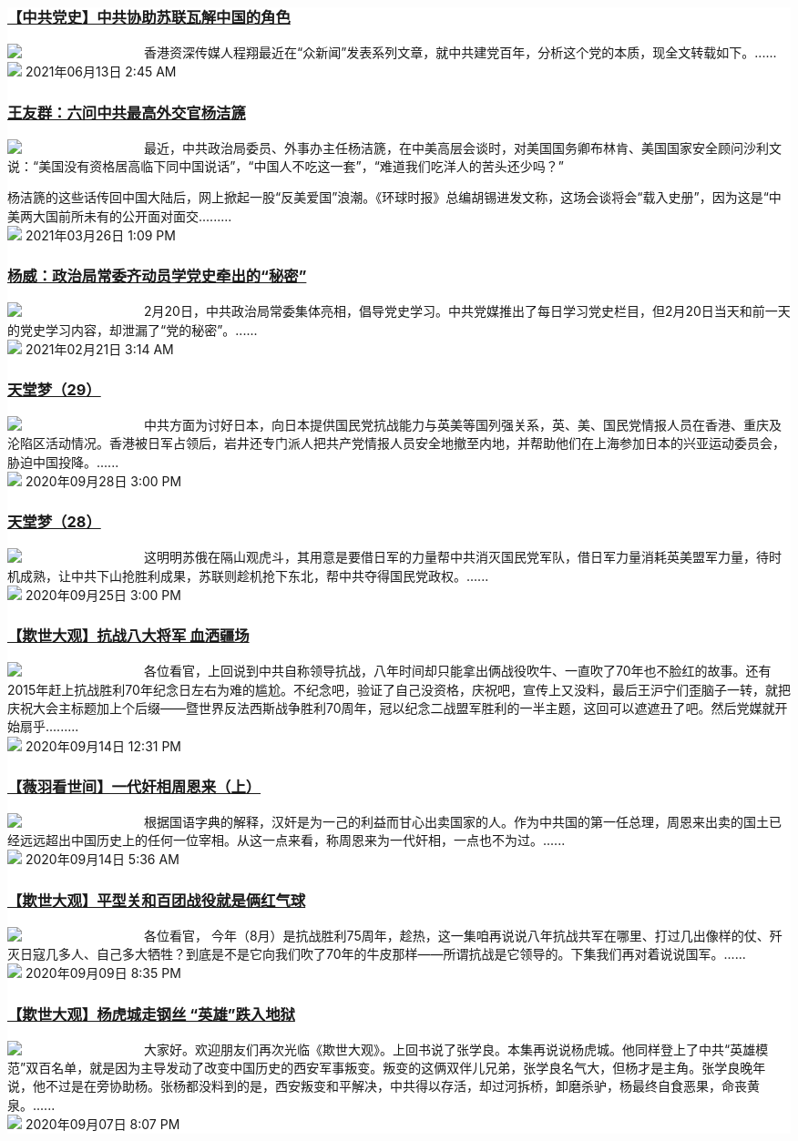 <tr><td width="742"><h3><a href="https://github.com/19920513/djy/blob/master/gb/21/6/12/n13018109.md#1" target="_blank">【中共党史】中共协助苏联瓦解中国的角色</a><br></h3><a href="https://github.com/19920513/djy/blob/master/gb/21/6/12/n13018109.md#1" target="_blank"><img width="150" src="https://i.epochtimes.com/assets/uploads/2021/06/id13006009-c3618059d5321027fe22571d7c82bc19@1200x1200-600x400-150x120.jpeg" align ="left"></a>香港资深传媒人程翔最近在“众新闻”发表系列文章，就中共建党百年，分析这个党的本质，现全文转载如下。......<br><img align="bottom" src="https://www.epochtimes.com/assets/themes/djy/images/time.gif"> 2021年06月13日 2:45 AM							</td></tr>
<tr><td width="742"><h3><a href="https://github.com/19920513/djy/blob/master/gb/21/3/26/n12836495.md#1" target="_blank">王友群：六问中共最高外交官杨洁篪</a><br></h3><a href="https://github.com/19920513/djy/blob/master/gb/21/3/26/n12836495.md#1" target="_blank"><img width="150" src="https://i.epochtimes.com/assets/uploads/2021/03/000_96B6UZ-600x400-1-2-150x120.jpeg" align ="left"></a>最近，中共政治局委员、外事办主任杨洁篪，在中美高层会谈时，对美国国务卿布林肯、美国国家安全顾问沙利文说：“美国没有资格居高临下同中国说话”，“中国人不吃这一套”，“难道我们吃洋人的苦头还少吗？”

杨洁篪的这些话传回中国大陆后，网上掀起一股“反美爱国”浪潮。《环球时报》总编胡锡进发文称，这场会谈将会“载入史册”，因为这是“中美两大国前所未有的公开面对面交.........<br><img align="bottom" src="https://www.epochtimes.com/assets/themes/djy/images/time.gif"> 2021年03月26日 1:09 PM							</td></tr>
<tr><td width="742"><h3><a href="https://github.com/19920513/djy/blob/master/gb/21/2/20/n12764642.md#1" target="_blank">杨威：政治局常委齐动员学党史牵出的“秘密”</a><br></h3><a href="https://github.com/19920513/djy/blob/master/gb/21/2/20/n12764642.md#1" target="_blank"><img width="150" src="https://i.epochtimes.com/assets/uploads/2020/02/180318101531100311-150x120.jpg" align ="left"></a>2月20日，中共政治局常委集体亮相，倡导党史学习。中共党媒推出了每日学习党史栏目，但2月20日当天和前一天的党史学习内容，却泄漏了“党的秘密”。......<br><img align="bottom" src="https://www.epochtimes.com/assets/themes/djy/images/time.gif"> 2021年02月21日 3:14 AM							</td></tr>
<tr><td width="742"><h3><a href="https://github.com/19920513/djy/blob/master/gb/20/9/16/n12408465.md#1" target="_blank">天堂梦（29）</a><br></h3><a href="https://github.com/19920513/djy/blob/master/gb/20/9/16/n12408465.md#1" target="_blank"><img width="150" src="https://i.epochtimes.com/assets/uploads/2020/07/Heaven--150x120.jpg" align ="left"></a>中共方面为讨好日本，向日本提供国民党抗战能力与英美等国列强关系，英、美、国民党情报人员在香港、重庆及沦陷区活动情况。香港被日军占领后，岩井还专门派人把共产党情报人员安全地撤至内地，并帮助他们在上海参加日本的兴亚运动委员会，胁迫中国投降。......<br><img align="bottom" src="https://www.epochtimes.com/assets/themes/djy/images/time.gif"> 2020年09月28日 3:00 PM							</td></tr>
<tr><td width="742"><h3><a href="https://github.com/19920513/djy/blob/master/gb/20/9/16/n12408309.md#1" target="_blank">天堂梦（28）</a><br></h3><a href="https://github.com/19920513/djy/blob/master/gb/20/9/16/n12408309.md#1" target="_blank"><img width="150" src="https://i.epochtimes.com/assets/uploads/2020/07/Heaven--150x120.jpg" align ="left"></a>这明明苏俄在隔山观虎斗，其用意是要借日军的力量帮中共消灭国民党军队，借日军力量消耗英美盟军力量，待时机成熟，让中共下山抢胜利成果，苏联则趁机抢下东北，帮中共夺得国民党政权。......<br><img align="bottom" src="https://www.epochtimes.com/assets/themes/djy/images/time.gif"> 2020年09月25日 3:00 PM							</td></tr>
<tr><td width="742"><h3><a href="https://github.com/19920513/djy/blob/master/gb/20/8/25/n12357044.md#1" target="_blank">【欺世大观】抗战八大将军 血洒疆场</a><br></h3><a href="https://github.com/19920513/djy/blob/master/gb/20/8/25/n12357044.md#1" target="_blank"><img width="150" src="https://i.epochtimes.com/assets/uploads/2020/08/89ef4c984a4fa3173f84809b679c5682-150x120.jpg" align ="left"></a>各位看官，上回说到中共自称领导抗战，八年时间却只能拿出俩战役吹牛、一直吹了70年也不脸红的故事。还有2015年赶上抗战胜利70年纪念日左右为难的尴尬。不纪念吧，验证了自己没资格，庆祝吧，宣传上又没料，最后王沪宁们歪脑子一转，就把庆祝大会主标题加上个后缀——暨世界反法西斯战争胜利70周年，冠以纪念二战盟军胜利的一半主题，这回可以遮遮丑了吧。然后党媒就开始扇乎.........<br><img align="bottom" src="https://www.epochtimes.com/assets/themes/djy/images/time.gif"> 2020年09月14日 12:31 PM							</td></tr>
<tr><td width="742"><h3><a href="https://github.com/19920513/djy/blob/master/gb/20/9/13/n12401109.md#1" target="_blank">【薇羽看世间】一代奸相周恩来（上）</a><br></h3><a href="https://github.com/19920513/djy/blob/master/gb/20/9/13/n12401109.md#1" target="_blank"><img width="150" src="https://i.epochtimes.com/assets/uploads/2020/09/93557763dbf8fcf73bbff8ec19cc1231-150x120.jpg" align ="left"></a>根据国语字典的解释，汉奸是为一己的利益而甘心出卖国家的人。作为中共国的第一任总理，周恩来出卖的国土已经远远超出中国历史上的任何一位宰相。从这一点来看，称周恩来为一代奸相，一点也不为过。......<br><img align="bottom" src="https://www.epochtimes.com/assets/themes/djy/images/time.gif"> 2020年09月14日 5:36 AM							</td></tr>
<tr><td width="742"><h3><a href="https://github.com/19920513/djy/blob/master/gb/20/8/26/n12359157.md#1" target="_blank">【欺世大观】平型关和百团战役就是俩红气球</a><br></h3><a href="https://github.com/19920513/djy/blob/master/gb/20/8/26/n12359157.md#1" target="_blank"><img width="150" src="https://i.epochtimes.com/assets/uploads/2020/08/d939ba3ff3244d703175cb62d7e32b4c-150x120.jpg" align ="left"></a>各位看官， 今年（8月）是抗战胜利75周年，趁热，这一集咱再说说八年抗战共军在哪里、打过几出像样的仗、歼灭日寇几多人、自己多大牺牲？到底是不是它向我们吹了70年的牛皮那样——所谓抗战是它领导的。下集我们再对着说说国军。......<br><img align="bottom" src="https://www.epochtimes.com/assets/themes/djy/images/time.gif"> 2020年09月09日 8:35 PM							</td></tr>
<tr><td width="742"><h3><a href="https://github.com/19920513/djy/blob/master/gb/20/8/26/n12358840.md#1" target="_blank">【欺世大观】杨虎城走钢丝 “英雄”跌入地狱</a><br></h3><a href="https://github.com/19920513/djy/blob/master/gb/20/8/26/n12358840.md#1" target="_blank"><img width="150" src="https://i.epochtimes.com/assets/uploads/2020/08/8e3390d82b13cd1db0918f36e0701a36-150x120.jpg" align ="left"></a>大家好。欢迎朋友们再次光临《欺世大观》。上回书说了张学良。本集再说说杨虎城。他同样登上了中共“英雄模范”双百名单，就是因为主导发动了改变中国历史的西安军事叛变。叛变的这俩双伴儿兄弟，张学良名气大，但杨才是主角。张学良晚年说，他不过是在旁协助杨。张杨都没料到的是，西安叛变和平解决，中共得以存活，却过河拆桥，卸磨杀驴，杨最终自食恶果，命丧黄泉。......<br><img align="bottom" src="https://www.epochtimes.com/assets/themes/djy/images/time.gif"> 2020年09月07日 8:07 PM							</td></tr>